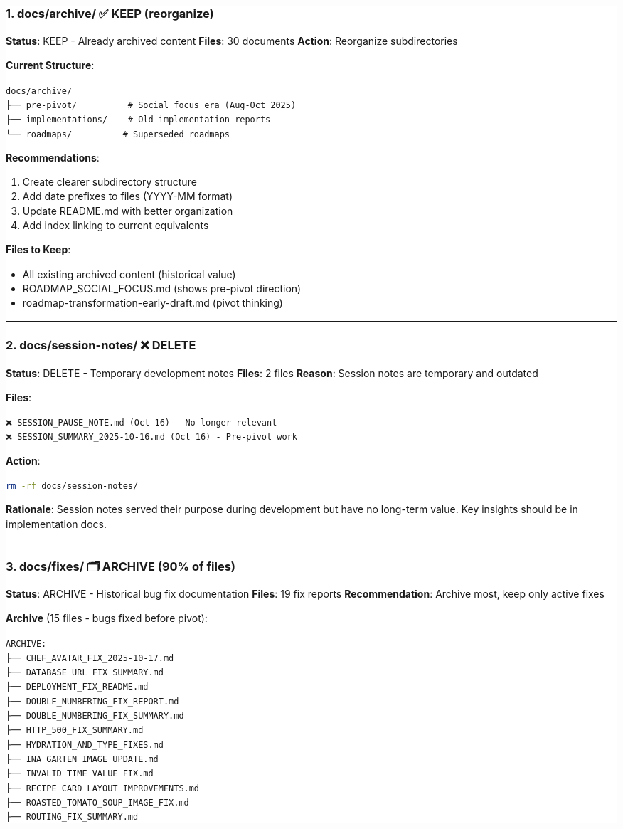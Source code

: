 ### 1. docs/archive/ ✅ KEEP (reorganize)
**Status**: KEEP - Already archived content
**Files**: 30 documents
**Action**: Reorganize subdirectories

**Current Structure**:
```
docs/archive/
├── pre-pivot/          # Social focus era (Aug-Oct 2025)
├── implementations/    # Old implementation reports
└── roadmaps/          # Superseded roadmaps
```

**Recommendations**:
1. Create clearer subdirectory structure
2. Add date prefixes to files (YYYY-MM format)
3. Update README.md with better organization
4. Add index linking to current equivalents

**Files to Keep**:
- All existing archived content (historical value)
- ROADMAP_SOCIAL_FOCUS.md (shows pre-pivot direction)
- roadmap-transformation-early-draft.md (pivot thinking)

---

### 2. docs/session-notes/ ❌ DELETE
**Status**: DELETE - Temporary development notes
**Files**: 2 files
**Reason**: Session notes are temporary and outdated

**Files**:
```
❌ SESSION_PAUSE_NOTE.md (Oct 16) - No longer relevant
❌ SESSION_SUMMARY_2025-10-16.md (Oct 16) - Pre-pivot work
```

**Action**:
```bash
rm -rf docs/session-notes/
```

**Rationale**: Session notes served their purpose during development but have no long-term value. Key insights should be in implementation docs.

---

### 3. docs/fixes/ 🗂️ ARCHIVE (90% of files)
**Status**: ARCHIVE - Historical bug fix documentation
**Files**: 19 fix reports
**Recommendation**: Archive most, keep only active fixes

**Archive** (15 files - bugs fixed before pivot):
```
ARCHIVE:
├── CHEF_AVATAR_FIX_2025-10-17.md
├── DATABASE_URL_FIX_SUMMARY.md
├── DEPLOYMENT_FIX_README.md
├── DOUBLE_NUMBERING_FIX_REPORT.md
├── DOUBLE_NUMBERING_FIX_SUMMARY.md
├── HTTP_500_FIX_SUMMARY.md
├── HYDRATION_AND_TYPE_FIXES.md
├── INA_GARTEN_IMAGE_UPDATE.md
├── INVALID_TIME_VALUE_FIX.md
├── RECIPE_CARD_LAYOUT_IMPROVEMENTS.md
├── ROASTED_TOMATO_SOUP_IMAGE_FIX.md
├── ROUTING_FIX_SUMMARY.md
```